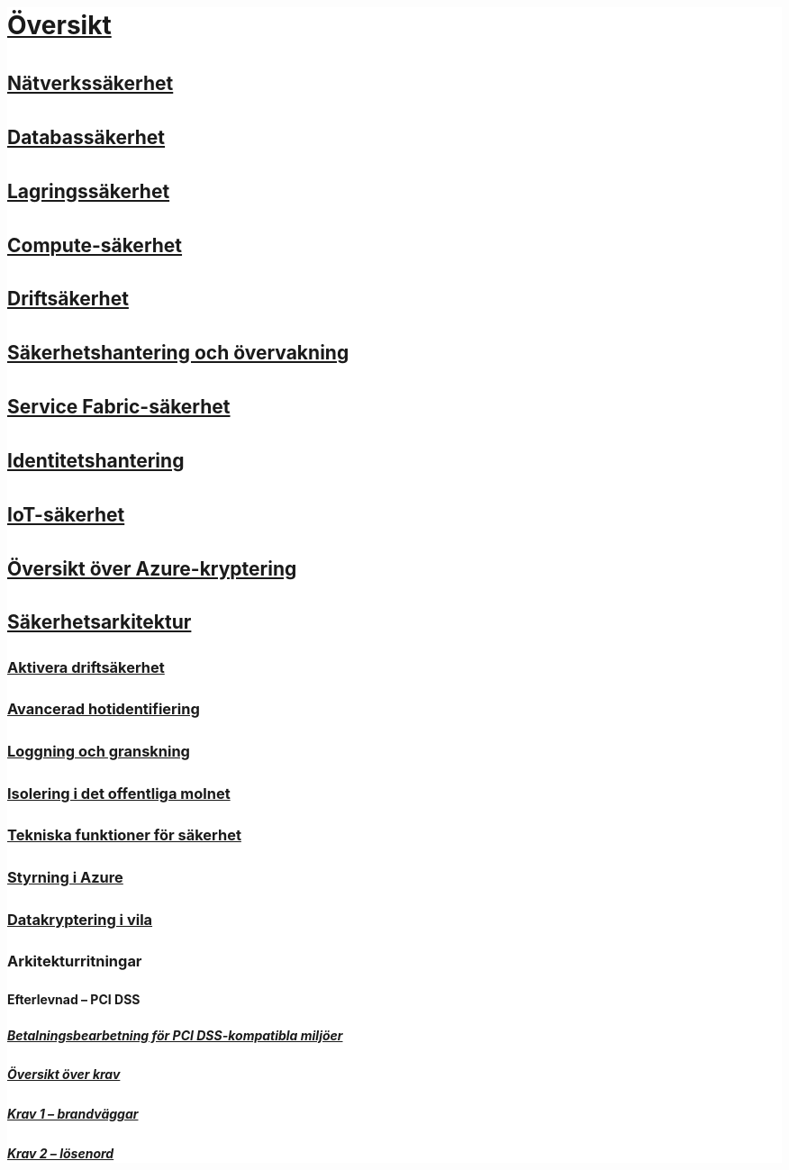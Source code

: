# [Översikt](../azure-security.md)
## [Nätverkssäkerhet](../security-network-overview.md)
## [Databassäkerhet](../azure-database-security-overview.md)
## [Lagringssäkerhet](../security-storage-overview.md)
## [Compute-säkerhet](../security-virtual-machines-overview.md)
## [Driftsäkerhet](../azure-operational-security-overview.md)
## [Säkerhetshantering och övervakning](../security-management-and-monitoring-overview.md)
## [Service Fabric-säkerhet](../azure-service-fabric-security-overview.md)
## [Identitetshantering](../security-identity-management-overview.md)
## [IoT-säkerhet](../../iot-suite/iot-security-architecture.md#security-in-iot)
## [Översikt över Azure-kryptering](../security-azure-encryption-overview.md)
## [Säkerhetsarkitektur](../azure-security-architecture-overview.md)
### [Aktivera driftsäkerhet](../azure-operational-security.md)
### [Avancerad hotidentifiering](../azure-threat-detection.md)
### [Loggning och granskning](../azure-log-audit.md)
### [Isolering i det offentliga molnet](../azure-isolation.md)
### [Tekniska funktioner för säkerhet](../azure-security-technical-capabilities.md)
### [Styrning i Azure](../governance-in-azure.md)
### [Datakryptering i vila](../azure-security-encryption-atrest.md)
### Arkitekturritningar
#### Efterlevnad – PCI DSS
##### [Betalningsbearbetning för PCI DSS-kompatibla miljöer](payment-processing-blueprint.md)
##### [Översikt över krav](pci-dss-requirements-overview.md)
##### [Krav 1 – brandväggar](pci-dss-requirement-1-firewall.md)
##### [Krav 2 – lösenord](pci-dss-requirement-2-password.md)